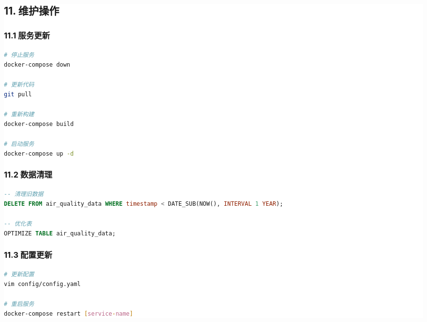 ## 11. 维护操作

### 11.1 服务更新
```bash
# 停止服务
docker-compose down

# 更新代码
git pull

# 重新构建
docker-compose build

# 启动服务
docker-compose up -d
```

### 11.2 数据清理
```sql
-- 清理旧数据
DELETE FROM air_quality_data WHERE timestamp < DATE_SUB(NOW(), INTERVAL 1 YEAR);

-- 优化表
OPTIMIZE TABLE air_quality_data;
```

### 11.3 配置更新
```bash
# 更新配置
vim config/config.yaml

# 重启服务
docker-compose restart [service-name]
```
